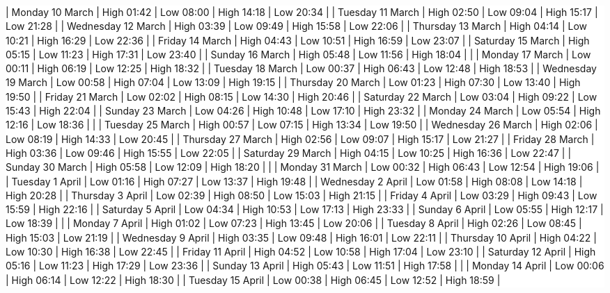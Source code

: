 | Monday 10 March | High 01:42 | Low 08:00 | High 14:18 | Low 20:34 | 
| Tuesday 11 March | High 02:50 | Low 09:04 | High 15:17 | Low 21:28 | 
| Wednesday 12 March | High 03:39 | Low 09:49 | High 15:58 | Low 22:06 | 
| Thursday 13 March | High 04:14 | Low 10:21 | High 16:29 | Low 22:36 | 
| Friday 14 March | High 04:43 | Low 10:51 | High 16:59 | Low 23:07 | 
| Saturday 15 March | High 05:15 | Low 11:23 | High 17:31 | Low 23:40 | 
| Sunday 16 March | High 05:48 | Low 11:56 | High 18:04 |  | 
| Monday 17 March | Low 00:11 | High 06:19 | Low 12:25 | High 18:32 | 
| Tuesday 18 March | Low 00:37 | High 06:43 | Low 12:48 | High 18:53 | 
| Wednesday 19 March | Low 00:58 | High 07:04 | Low 13:09 | High 19:15 | 
| Thursday 20 March | Low 01:23 | High 07:30 | Low 13:40 | High 19:50 | 
| Friday 21 March | Low 02:02 | High 08:15 | Low 14:30 | High 20:46 | 
| Saturday 22 March | Low 03:04 | High 09:22 | Low 15:43 | High 22:04 | 
| Sunday 23 March | Low 04:26 | High 10:48 | Low 17:10 | High 23:32 | 
| Monday 24 March | Low 05:54 | High 12:16 | Low 18:36 |  | 
| Tuesday 25 March | High 00:57 | Low 07:15 | High 13:34 | Low 19:50 | 
| Wednesday 26 March | High 02:06 | Low 08:19 | High 14:33 | Low 20:45 | 
| Thursday 27 March | High 02:56 | Low 09:07 | High 15:17 | Low 21:27 | 
| Friday 28 March | High 03:36 | Low 09:46 | High 15:55 | Low 22:05 | 
| Saturday 29 March | High 04:15 | Low 10:25 | High 16:36 | Low 22:47 | 
| Sunday 30 March | High 05:58 | Low 12:09 | High 18:20 |  | 
| Monday 31 March | Low 00:32 | High 06:43 | Low 12:54 | High 19:06 | 
| Tuesday 1 April | Low 01:16 | High 07:27 | Low 13:37 | High 19:48 | 
| Wednesday 2 April | Low 01:58 | High 08:08 | Low 14:18 | High 20:28 | 
| Thursday 3 April | Low 02:39 | High 08:50 | Low 15:03 | High 21:15 | 
| Friday 4 April | Low 03:29 | High 09:43 | Low 15:59 | High 22:16 | 
| Saturday 5 April | Low 04:34 | High 10:53 | Low 17:13 | High 23:33 | 
| Sunday 6 April | Low 05:55 | High 12:17 | Low 18:39 |  | 
| Monday 7 April | High 01:02 | Low 07:23 | High 13:45 | Low 20:06 | 
| Tuesday 8 April | High 02:26 | Low 08:45 | High 15:03 | Low 21:19 | 
| Wednesday 9 April | High 03:35 | Low 09:48 | High 16:01 | Low 22:11 | 
| Thursday 10 April | High 04:22 | Low 10:30 | High 16:38 | Low 22:45 | 
| Friday 11 April | High 04:52 | Low 10:58 | High 17:04 | Low 23:10 | 
| Saturday 12 April | High 05:16 | Low 11:23 | High 17:29 | Low 23:36 | 
| Sunday 13 April | High 05:43 | Low 11:51 | High 17:58 |  | 
| Monday 14 April | Low 00:06 | High 06:14 | Low 12:22 | High 18:30 | 
| Tuesday 15 April | Low 00:38 | High 06:45 | Low 12:52 | High 18:59 | 